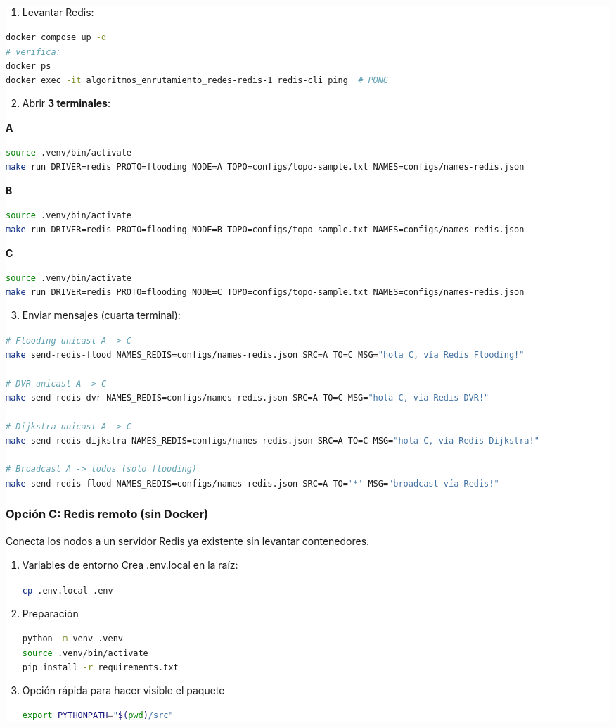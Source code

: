 1) Levantar Redis:

```bash
docker compose up -d
# verifica:
docker ps
docker exec -it algoritmos_enrutamiento_redes-redis-1 redis-cli ping  # PONG
```

2) Abrir **3 terminales**:

**A**
```bash
source .venv/bin/activate
make run DRIVER=redis PROTO=flooding NODE=A TOPO=configs/topo-sample.txt NAMES=configs/names-redis.json
```

**B**
```bash
source .venv/bin/activate
make run DRIVER=redis PROTO=flooding NODE=B TOPO=configs/topo-sample.txt NAMES=configs/names-redis.json
```

**C**
```bash
source .venv/bin/activate
make run DRIVER=redis PROTO=flooding NODE=C TOPO=configs/topo-sample.txt NAMES=configs/names-redis.json
```

3) Enviar mensajes (cuarta terminal):

```bash
# Flooding unicast A -> C
make send-redis-flood NAMES_REDIS=configs/names-redis.json SRC=A TO=C MSG="hola C, vía Redis Flooding!"

# DVR unicast A -> C
make send-redis-dvr NAMES_REDIS=configs/names-redis.json SRC=A TO=C MSG="hola C, vía Redis DVR!"

# Dijkstra unicast A -> C
make send-redis-dijkstra NAMES_REDIS=configs/names-redis.json SRC=A TO=C MSG="hola C, vía Redis Dijkstra!"

# Broadcast A -> todos (solo flooding)
make send-redis-flood NAMES_REDIS=configs/names-redis.json SRC=A TO='*' MSG="broadcast vía Redis!"
```

### Opción C: Redis remoto (sin Docker)
Conecta los nodos a un servidor Redis ya existente sin levantar contenedores.

1. Variables de entorno
   Crea .env.local en la raíz:
   ```bash
   cp .env.local .env
   ```
2. Preparación
   ```bash
   python -m venv .venv
   source .venv/bin/activate
   pip install -r requirements.txt
    ```

3. Opción rápida para hacer visible el paquete
   ```bash
   export PYTHONPATH="$(pwd)/src"
   ```
